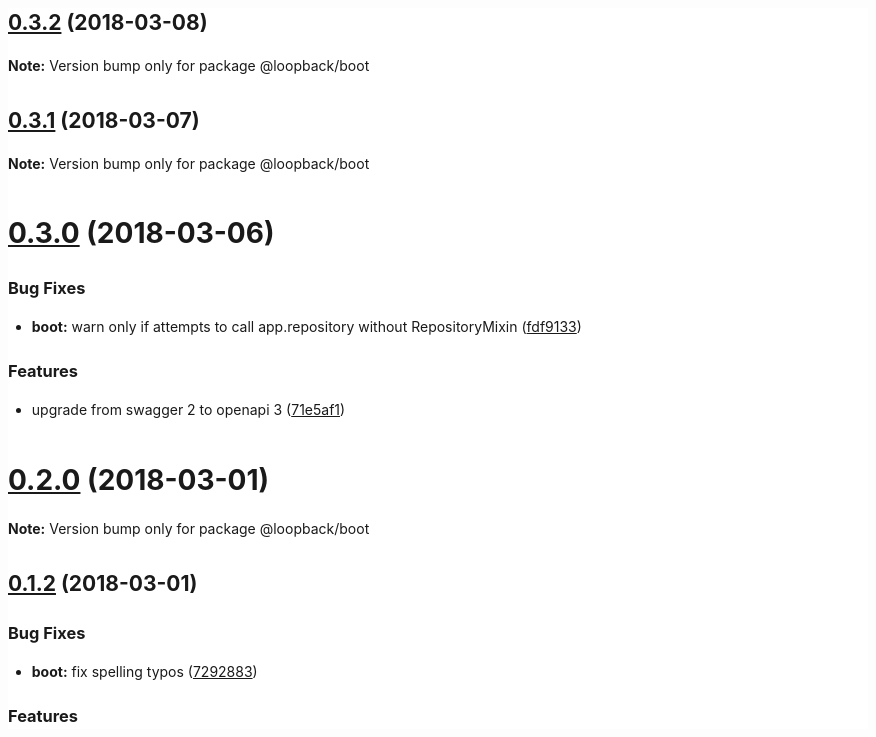 <a name="0.3.2"></a>

## [0.3.2](https://github.com/loopbackio/loopback-next/compare/@loopback/boot@0.3.1...@loopback/boot@0.3.2) (2018-03-08)

**Note:** Version bump only for package @loopback/boot

<a name="0.3.1"></a>

## [0.3.1](https://github.com/loopbackio/loopback-next/compare/@loopback/boot@0.3.0...@loopback/boot@0.3.1) (2018-03-07)

**Note:** Version bump only for package @loopback/boot

<a name="0.3.0"></a>

# [0.3.0](https://github.com/loopbackio/loopback-next/compare/@loopback/boot@0.2.0...@loopback/boot@0.3.0) (2018-03-06)

### Bug Fixes

- **boot:** warn only if attempts to call app.repository without RepositoryMixin
  ([fdf9133](https://github.com/loopbackio/loopback-next/commit/fdf9133))

### Features

- upgrade from swagger 2 to openapi 3
  ([71e5af1](https://github.com/loopbackio/loopback-next/commit/71e5af1))

<a name="0.2.0"></a>

# [0.2.0](https://github.com/loopbackio/loopback-next/compare/@loopback/boot@0.1.2...@loopback/boot@0.2.0) (2018-03-01)

**Note:** Version bump only for package @loopback/boot

<a name="0.1.2"></a>

## [0.1.2](https://github.com/loopbackio/loopback-next/compare/@loopback/boot@0.1.1...@loopback/boot@0.1.2) (2018-03-01)

### Bug Fixes

- **boot:** fix spelling typos
  ([7292883](https://github.com/loopbackio/loopback-next/commit/7292883))

### Features
